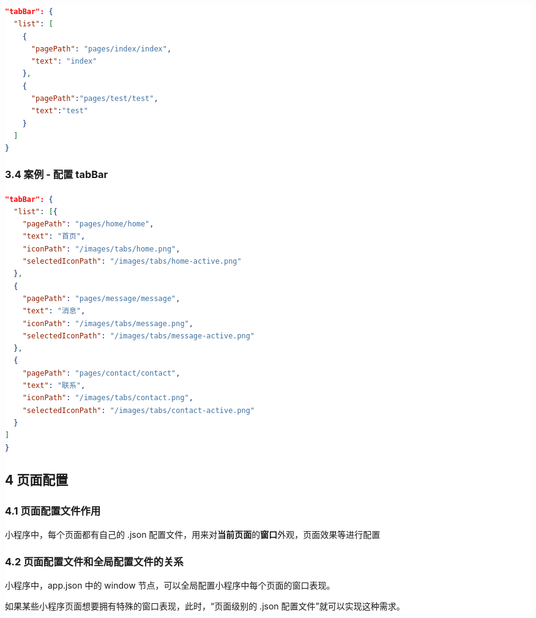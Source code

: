 ```json
"tabBar": {
  "list": [
    {
      "pagePath": "pages/index/index",
      "text": "index"
    },
    {
      "pagePath":"pages/test/test",
      "text":"test"
    }
  ]
}
```

### 3.4 案例 - 配置 tabBar

```json
"tabBar": {
  "list": [{
    "pagePath": "pages/home/home",
    "text": "首页",
    "iconPath": "/images/tabs/home.png",
    "selectedIconPath": "/images/tabs/home-active.png"
  },
  {
    "pagePath": "pages/message/message",
    "text": "消息",
    "iconPath": "/images/tabs/message.png",
    "selectedIconPath": "/images/tabs/message-active.png"
  },
  {
    "pagePath": "pages/contact/contact",
    "text": "联系",
    "iconPath": "/images/tabs/contact.png",
    "selectedIconPath": "/images/tabs/contact-active.png"
  }
]
}
```

## 4 页面配置

### 4.1 页面配置文件作用

小程序中，每个页面都有自己的 .json 配置文件，用来对**当前页面**的**窗口**外观，页面效果等进行配置

### 4.2 页面配置文件和全局配置文件的关系

小程序中，app.json 中的 window 节点，可以全局配置小程序中每个页面的窗口表现。

如果某些小程序页面想要拥有特殊的窗口表现，此时，“页面级别的 .json 配置文件”就可以实现这种需求。
